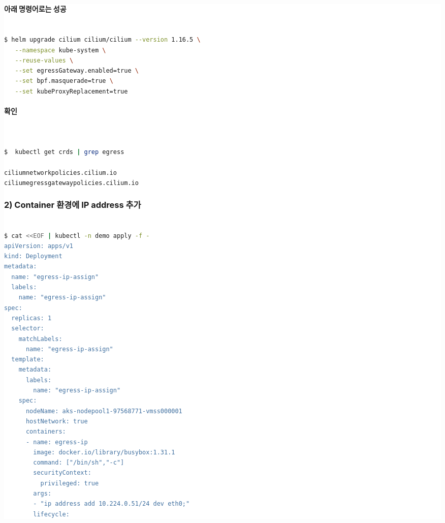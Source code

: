 

#### 아래 명령어로는 성공

```sh

$ helm upgrade cilium cilium/cilium --version 1.16.5 \
   --namespace kube-system \
   --reuse-values \
   --set egressGateway.enabled=true \
   --set bpf.masquerade=true \
   --set kubeProxyReplacement=true

```





#### 확인

```sh


$  kubectl get crds | grep egress

ciliumnetworkpolicies.cilium.io
ciliumegressgatewaypolicies.cilium.io


```









### 2) Container 환경에 IP address 추가

```sh

$ cat <<EOF | kubectl -n demo apply -f -
apiVersion: apps/v1
kind: Deployment
metadata:
  name: "egress-ip-assign"
  labels:
    name: "egress-ip-assign"
spec:
  replicas: 1
  selector:
    matchLabels:
      name: "egress-ip-assign"
  template:
    metadata:
      labels:
        name: "egress-ip-assign"
    spec:
      nodeName: aks-nodepool1-97568771-vmss000001
      hostNetwork: true
      containers:
      - name: egress-ip
        image: docker.io/library/busybox:1.31.1
        command: ["/bin/sh","-c"]
        securityContext:
          privileged: true
        args:
        - "ip address add 10.224.0.51/24 dev eth0;"
        lifecycle:
```